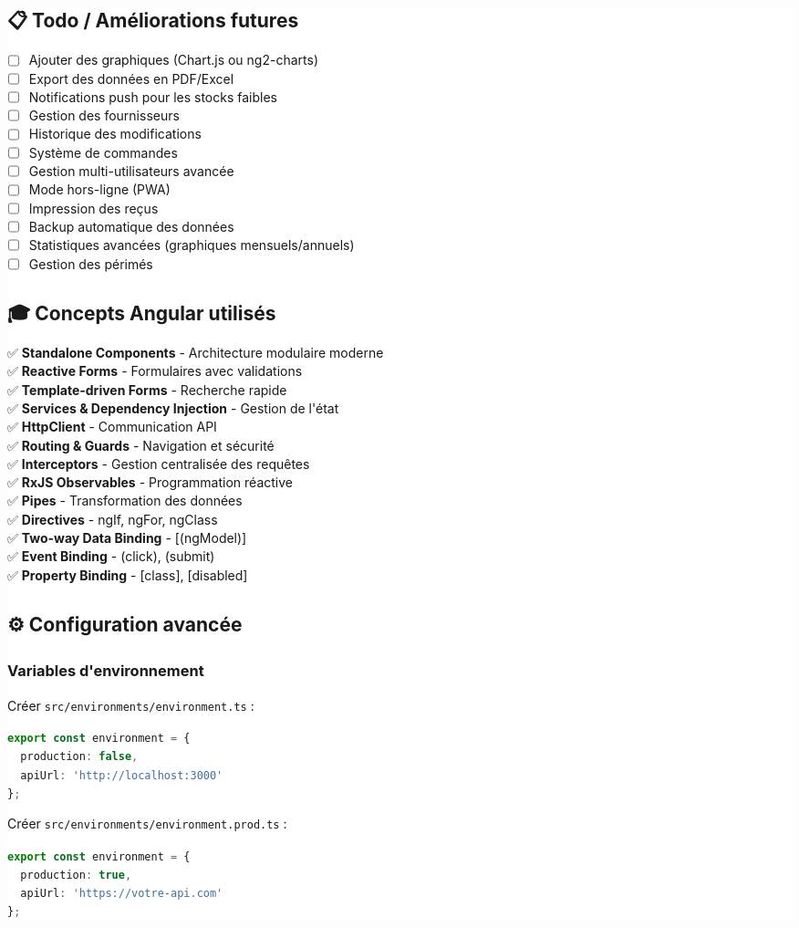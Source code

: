 ## 📋 Todo / Améliorations futures

- [ ] Ajouter des graphiques (Chart.js ou ng2-charts)
- [ ] Export des données en PDF/Excel
- [ ] Notifications push pour les stocks faibles
- [ ] Gestion des fournisseurs
- [ ] Historique des modifications
- [ ] Système de commandes
- [ ] Gestion multi-utilisateurs avancée
- [ ] Mode hors-ligne (PWA)
- [ ] Impression des reçus
- [ ] Backup automatique des données
- [ ] Statistiques avancées (graphiques mensuels/annuels)
- [ ] Gestion des périmés

## 🎓 Concepts Angular utilisés

✅ **Standalone Components** - Architecture modulaire moderne  
✅ **Reactive Forms** - Formulaires avec validations  
✅ **Template-driven Forms** - Recherche rapide  
✅ **Services & Dependency Injection** - Gestion de l'état  
✅ **HttpClient** - Communication API  
✅ **Routing & Guards** - Navigation et sécurité  
✅ **Interceptors** - Gestion centralisée des requêtes  
✅ **RxJS Observables** - Programmation réactive  
✅ **Pipes** - Transformation des données  
✅ **Directives** - ngIf, ngFor, ngClass  
✅ **Two-way Data Binding** - [(ngModel)]  
✅ **Event Binding** - (click), (submit)  
✅ **Property Binding** - [class], [disabled]

## ⚙️ Configuration avancée

### Variables d'environnement

Créer `src/environments/environment.ts` :
```typescript
export const environment = {
  production: false,
  apiUrl: 'http://localhost:3000'
};
```

Créer `src/environments/environment.prod.ts` :
```typescript
export const environment = {
  production: true,
  apiUrl: 'https://votre-api.com'
};
```
